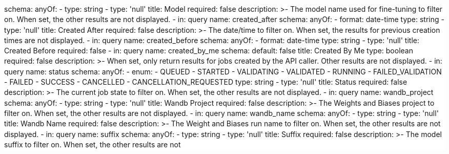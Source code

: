schema:
anyOf: - type: string - type: 'null'
title: Model
required: false
description: >-
The model name used for fine-tuning to filter on. When set, the
other results are not displayed. - in: query
name: created_after
schema:
anyOf: - format: date-time
type: string - type: 'null'
title: Created After
required: false
description: >-
The date/time to filter on. When set, the results for previous
creation times are not displayed. - in: query
name: created_before
schema:
anyOf: - format: date-time
type: string - type: 'null'
title: Created Before
required: false - in: query
name: created_by_me
schema:
default: false
title: Created By Me
type: boolean
required: false
description: >-
When set, only return results for jobs created by the API caller.
Other results are not displayed. - in: query
name: status
schema:
anyOf: - enum: - QUEUED - STARTED - VALIDATING - VALIDATED - RUNNING - FAILED_VALIDATION - FAILED - SUCCESS - CANCELLED - CANCELLATION_REQUESTED
type: string - type: 'null'
title: Status
required: false
description: >-
The current job state to filter on. When set, the other results are
not displayed. - in: query
name: wandb_project
schema:
anyOf: - type: string - type: 'null'
title: Wandb Project
required: false
description: >-
The Weights and Biases project to filter on. When set, the other
results are not displayed. - in: query
name: wandb_name
schema:
anyOf: - type: string - type: 'null'
title: Wandb Name
required: false
description: >-
The Weight and Biases run name to filter on. When set, the other
results are not displayed. - in: query
name: suffix
schema:
anyOf: - type: string - type: 'null'
title: Suffix
required: false
description: >-
The model suffix to filter on. When set, the other results are not
